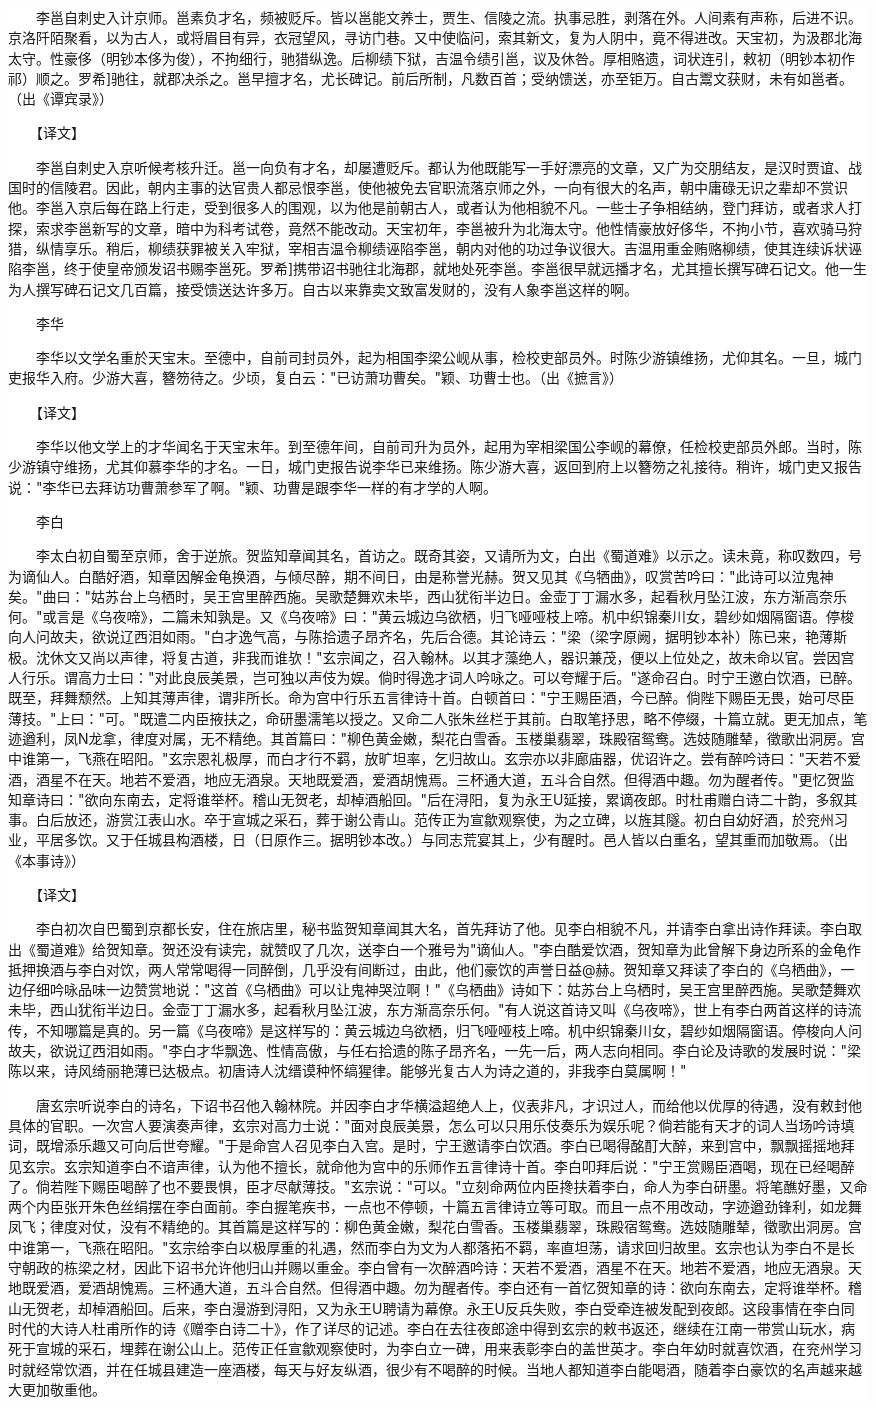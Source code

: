 　　李邕自刺史入计京师。邕素负才名，频被贬斥。皆以邕能文养士，贾生、信陵之流。执事忌胜，剥落在外。人间素有声称，后进不识。京洛阡陌聚看，以为古人，或将眉目有异，衣冠望风，寻访门巷。又中使临问，索其新文，复为人阴中，竟不得进改。天宝初，为汲郡北海太守。性豪侈（明钞本侈为俊），不拘细行，驰猎纵逸。后柳绩下狱，吉温令绩引邕，议及休咎。厚相赂遗，词状连引，敕初（明钞本初作祁）顺之。罗希]驰往，就郡决杀之。邕早擅才名，尤长碑记。前后所制，凡数百首；受纳馈送，亦至钜万。自古鬻文获财，未有如邕者。（出《谭宾录》）

 

　　【译文】

 

　　李邕自刺史入京听候考核升迁。邕一向负有才名，却屡遭贬斥。都认为他既能写一手好漂亮的文章，又广为交朋结友，是汉时贾谊、战国时的信陵君。因此，朝内主事的达官贵人都忌恨李邕，使他被免去官职流落京师之外，一向有很大的名声，朝中庸碌无识之辈却不赏识他。李邕入京后每在路上行走，受到很多人的围观，以为他是前朝古人，或者认为他相貌不凡。一些士子争相结纳，登门拜访，或者求人打探，索求李邕新写的文章，暗中为科考试卷，竟然不能改动。天宝初年，李邕被升为北海太守。他性情豪放好侈华，不拘小节，喜欢骑马狩猎，纵情享乐。稍后，柳绩获罪被关入牢狱，宰相吉温令柳绩诬陷李邕，朝内对他的功过争议很大。吉温用重金贿赂柳绩，使其连续诉状诬陷李邕，终于使皇帝颁发诏书赐李邕死。罗希]携带诏书驰往北海郡，就地处死李邕。李邕很早就远播才名，尤其擅长撰写碑石记文。他一生为人撰写碑石记文几百篇，接受馈送达许多万。自古以来靠卖文致富发财的，没有人象李邕这样的啊。

 

　　李华　　

 

　　李华以文学名重於天宝末。至德中，自前司封员外，起为相国李梁公岘从事，检校吏部员外。时陈少游镇维扬，尤仰其名。一旦，城门吏报华入府。少游大喜，簪笏待之。少顷，复白云："已访萧功曹矣。"颖、功曹士也。（出《摭言》）

 

　　【译文】

 

　　李华以他文学上的才华闻名于天宝末年。到至德年间，自前司升为员外，起用为宰相梁国公李岘的幕僚，任检校吏部员外郎。当时，陈少游镇守维扬，尤其仰慕李华的才名。一日，城门吏报告说李华已来维扬。陈少游大喜，返回到府上以簪笏之礼接待。稍许，城门吏又报告说："李华已去拜访功曹萧参军了啊。"颖、功曹是跟李华一样的有才学的人啊。

 

　　李白　　

 

　　李太白初自蜀至京师，舍于逆旅。贺监知章闻其名，首访之。既奇其姿，又请所为文，白出《蜀道难》以示之。读未竟，称叹数四，号为谪仙人。白酷好酒，知章因解金龟换酒，与倾尽醉，期不间日，由是称誉光赫。贺又见其《乌牺曲》，叹赏苦吟曰："此诗可以泣鬼神矣。"曲曰："姑苏台上乌栖时，吴王宫里醉西施。吴歌楚舞欢未毕，西山犹衔半边日。金壶丁丁漏水多，起看秋月坠江波，东方渐高奈乐何。"或言是《乌夜啼》，二篇未知孰是。又《乌夜啼》曰："黄云城边乌欲栖，归飞哑哑枝上啼。机中织锦秦川女，碧纱如烟隔窗语。停梭向人问故夫，欲说辽西泪如雨。"白才逸气高，与陈拾遗子昂齐名，先后合德。其论诗云："梁（梁字原阙，据明钞本补）陈已来，艳薄斯极。沈休文又尚以声律，将复古道，非我而谁欤！"玄宗闻之，召入翰林。以其才藻绝人，器识兼茂，便以上位处之，故未命以官。尝因宫人行乐。谓高力士曰："对此良辰美景，岂可独以声伎为娱。倘时得逸才词人吟咏之。可以夸耀于后。"遂命召白。时宁王邀白饮酒，已醉。既至，拜舞颓然。上知其薄声律，谓非所长。命为宫中行乐五言律诗十首。白顿首曰："宁王赐臣酒，今已醉。倘陛下赐臣无畏，始可尽臣薄技。"上曰："可。"既遣二内臣掖扶之，命研墨濡笔以授之。又命二人张朱丝栏于其前。白取笔抒思，略不停缀，十篇立就。更无加点，笔迹遒利，凤N龙拿，律度对属，无不精绝。其首篇曰："柳色黄金嫩，梨花白雪香。玉楼巢翡翠，珠殿宿鸳鸯。选妓随雕辇，徵歌出洞房。宫中谁第一，飞燕在昭阳。"玄宗恩礼极厚，而白才行不羁，放旷坦率，乞归故山。玄宗亦以非廊庙器，优诏许之。尝有醉吟诗曰："天若不爱酒，酒星不在天。地若不爱酒，地应无酒泉。天地既爱酒，爱酒胡愧焉。三杯通大道，五斗合自然。但得酒中趣。勿为醒者传。"更忆贺监知章诗曰："欲向东南去，定将谁举杯。稽山无贺老，却棹酒船回。"后在浔阳，复为永王U延接，累谪夜郎。时杜甫赠白诗二十韵，多叙其事。白后放还，游赏江表山水。卒于宣城之采石，葬于谢公青山。范传正为宣歙观察使，为之立碑，以旌其隧。初白自幼好酒，於兖州习业，平居多饮。又于任城县构酒楼，日（日原作三。据明钞本改。）与同志荒宴其上，少有醒时。邑人皆以白重名，望其重而加敬焉。（出《本事诗》）

 

　　【译文】

 

　　李白初次自巴蜀到京都长安，住在旅店里，秘书监贺知章闻其大名，首先拜访了他。见李白相貌不凡，并请李白拿出诗作拜读。李白取出《蜀道难》给贺知章。贺还没有读完，就赞叹了几次，送李白一个雅号为"谪仙人。"李白酷爱饮酒，贺知章为此曾解下身边所系的金龟作抵押换酒与李白对饮，两人常常喝得一同醉倒，几乎没有间断过，由此，他们豪饮的声誉日益@赫。贺知章又拜读了李白的《乌栖曲》，一边仔细吟咏品味一边赞赏地说："这首《乌栖曲》可以让鬼神哭泣啊！"《乌栖曲》诗如下：姑苏台上乌栖时，吴王宫里醉西施。吴歌楚舞欢未毕，西山犹衔半边日。金壶丁丁漏水多，起看秋月坠江波，东方渐高奈乐何。"有人说这首诗又叫《乌夜啼》，世上有李白两首这样的诗流传，不知哪篇是真的。另一篇《乌夜啼》是这样写的：黄云城边乌欲栖，归飞哑哑枝上啼。机中织锦秦川女，碧纱如烟隔窗语。停梭向人问故夫，欲说辽西泪如雨。"李白才华飘逸、性情高傲，与任右拾遗的陈子昂齐名，一先一后，两人志向相同。李白论及诗歌的发展时说："梁陈以来，诗风绮丽艳薄已达极点。初唐诗人沈缙谟种怀缟猩律。能够光复古人为诗之道的，非我李白莫属啊！"

 

　　唐玄宗听说李白的诗名，下诏书召他入翰林院。并因李白才华横溢超绝人上，仪表非凡，才识过人，而给他以优厚的待遇，没有敕封他具体的官职。一次宫人要演奏声律，玄宗对高力士说："面对良辰美景，怎么可以只用乐伎奏乐为娱乐呢？倘若能有天才的词人当场吟诗填词，既增添乐趣又可向后世夸耀。"于是命宫人召见李白入宫。是时，宁王邀请李白饮酒。李白已喝得酩酊大醉，来到宫中，飘飘摇摇地拜见玄宗。玄宗知道李白不谙声律，认为他不擅长，就命他为宫中的乐师作五言律诗十首。李白叩拜后说："宁王赏赐臣酒喝，现在已经喝醉了。倘若陛下赐臣喝醉了也不要畏惧，臣才尽献薄技。"玄宗说："可以。"立刻命两位内臣搀扶着李白，命人为李白研墨。将笔醮好墨，又命两个内臣张开朱色丝绢摆在李白面前。李白握笔疾书，一点也不停顿，十篇五言律诗立等可取。而且一点不用改动，字迹遒劲锋利，如龙舞凤飞；律度对仗，没有不精绝的。其首篇是这样写的：柳色黄金嫩，梨花白雪香。玉楼巢翡翠，珠殿宿鸳鸯。选妓随雕辇，徵歌出洞房。宫中谁第一，飞燕在昭阳。"玄宗给李白以极厚重的礼遇，然而李白为文为人都落拓不羁，率直坦荡，请求回归故里。玄宗也认为李白不是长守朝政的栋梁之材，因此下诏书允许他归山并赐以重金。李白曾有一次醉酒吟诗：天若不爱酒，酒星不在天。地若不爱酒，地应无酒泉。天地既爱酒，爱酒胡愧焉。三杯通大道，五斗合自然。但得酒中趣。勿为醒者传。李白还有一首忆贺知章的诗：欲向东南去，定将谁举杯。稽山无贺老，却棹酒船回。后来，李白漫游到浔阳，又为永王U聘请为幕僚。永王U反兵失败，李白受牵连被发配到夜郎。这段事情在李白同时代的大诗人杜甫所作的诗《赠李白诗二十》，作了详尽的记述。李白在去往夜郎途中得到玄宗的敕书返还，继续在江南一带赏山玩水，病死于宣城的采石，埋葬在谢公山上。范传正任宣歙观察使时，为李白立一碑，用来表彰李白的盖世英才。李白年幼时就喜饮酒，在兖州学习时就经常饮酒，并在任城县建造一座酒楼，每天与好友纵酒，很少有不喝醉的时候。当地人都知道李白能喝酒，随着李白豪饮的名声越来越大更加敬重他。
